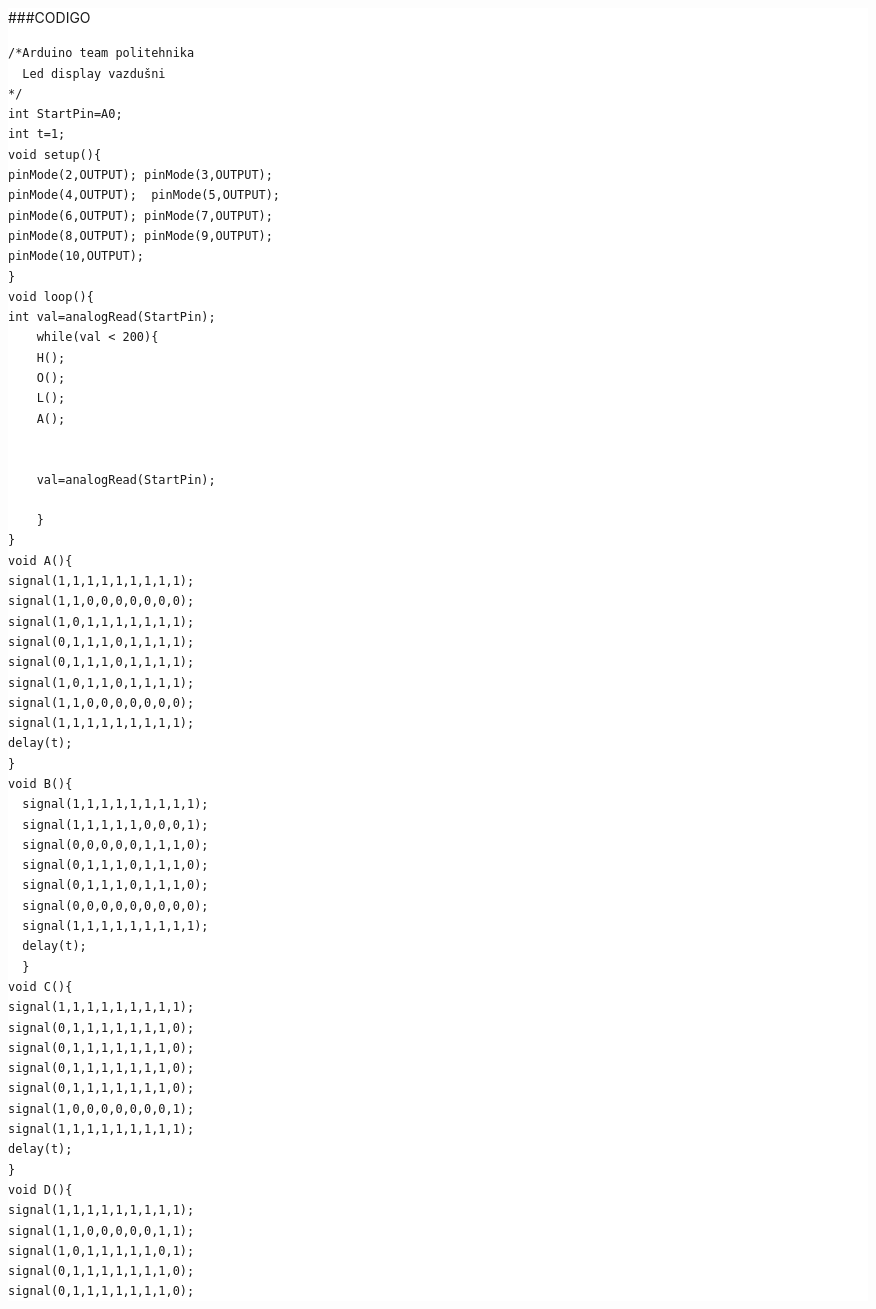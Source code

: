 ###CODIGO
~~~
/*Arduino team politehnika
  Led display vazdušni
*/
int StartPin=A0;
int t=1;
void setup(){
pinMode(2,OUTPUT); pinMode(3,OUTPUT);
pinMode(4,OUTPUT);  pinMode(5,OUTPUT);
pinMode(6,OUTPUT); pinMode(7,OUTPUT);
pinMode(8,OUTPUT); pinMode(9,OUTPUT);
pinMode(10,OUTPUT);
}
void loop(){
int val=analogRead(StartPin);
    while(val < 200){
    H();
    O();
    L();
    A();
    
  
    val=analogRead(StartPin);
   
    }
}
void A(){
signal(1,1,1,1,1,1,1,1,1);
signal(1,1,0,0,0,0,0,0,0);
signal(1,0,1,1,1,1,1,1,1);
signal(0,1,1,1,0,1,1,1,1);
signal(0,1,1,1,0,1,1,1,1);
signal(1,0,1,1,0,1,1,1,1);
signal(1,1,0,0,0,0,0,0,0);
signal(1,1,1,1,1,1,1,1,1);
delay(t);
}
void B(){
  signal(1,1,1,1,1,1,1,1,1);
  signal(1,1,1,1,1,0,0,0,1);
  signal(0,0,0,0,0,1,1,1,0);
  signal(0,1,1,1,0,1,1,1,0);
  signal(0,1,1,1,0,1,1,1,0);
  signal(0,0,0,0,0,0,0,0,0);
  signal(1,1,1,1,1,1,1,1,1);
  delay(t);
  }
void C(){
signal(1,1,1,1,1,1,1,1,1);
signal(0,1,1,1,1,1,1,1,0);
signal(0,1,1,1,1,1,1,1,0);
signal(0,1,1,1,1,1,1,1,0);
signal(0,1,1,1,1,1,1,1,0);
signal(1,0,0,0,0,0,0,0,1);
signal(1,1,1,1,1,1,1,1,1);
delay(t);
}
void D(){
signal(1,1,1,1,1,1,1,1,1);
signal(1,1,0,0,0,0,0,1,1);
signal(1,0,1,1,1,1,1,0,1);
signal(0,1,1,1,1,1,1,1,0);
signal(0,1,1,1,1,1,1,1,0);
~~~